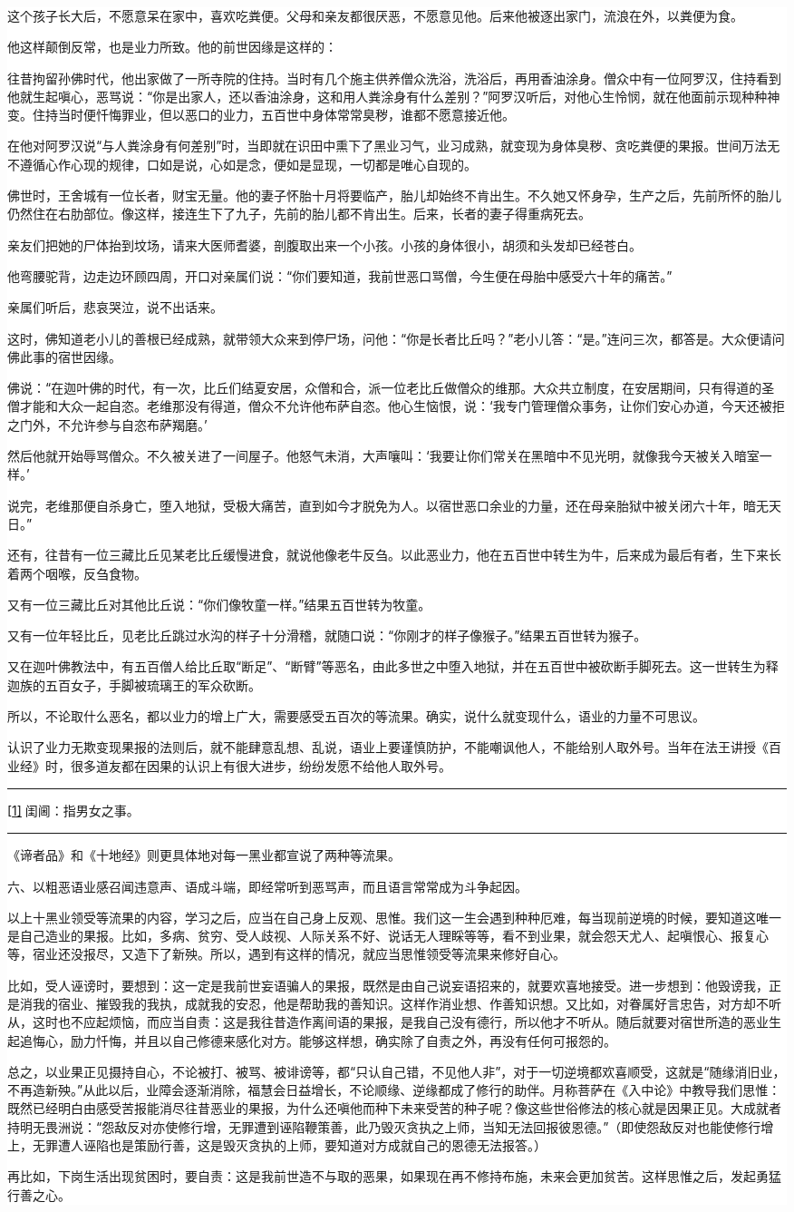 这个孩子长大后，不愿意呆在家中，喜欢吃粪便。父母和亲友都很厌恶，不愿意见他。后来他被逐出家门，流浪在外，以粪便为食。

他这样颠倒反常，也是业力所致。他的前世因缘是这样的：

往昔拘留孙佛时代，他出家做了一所寺院的住持。当时有几个施主供养僧众洗浴，洗浴后，再用香油涂身。僧众中有一位阿罗汉，住持看到他就生起嗔心，恶骂说：“你是出家人，还以香油涂身，这和用人粪涂身有什么差别？”阿罗汉听后，对他心生怜悯，就在他面前示现种种神变。住持当时便忏悔罪业，但以恶口的业力，五百世中身体常常臭秽，谁都不愿意接近他。

在他对阿罗汉说“与人粪涂身有何差别”时，当即就在识田中熏下了黑业习气，业习成熟，就变现为身体臭秽、贪吃粪便的果报。世间万法无不遵循心作心现的规律，口如是说，心如是念，便如是显现，一切都是唯心自现的。

佛世时，王舍城有一位长者，财宝无量。他的妻子怀胎十月将要临产，胎儿却始终不肯出生。不久她又怀身孕，生产之后，先前所怀的胎儿仍然住在右肋部位。像这样，接连生下了九子，先前的胎儿都不肯出生。后来，长者的妻子得重病死去。

亲友们把她的尸体抬到坟场，请来大医师耆婆，剖腹取出来一个小孩。小孩的身体很小，胡须和头发却已经苍白。

他弯腰驼背，边走边环顾四周，开口对亲属们说：“你们要知道，我前世恶口骂僧，今生便在母胎中感受六十年的痛苦。”

亲属们听后，悲哀哭泣，说不出话来。

这时，佛知道老小儿的善根已经成熟，就带领大众来到停尸场，问他：“你是长者比丘吗？”老小儿答：“是。”连问三次，都答是。大众便请问佛此事的宿世因缘。

佛说：“在迦叶佛的时代，有一次，比丘们结夏安居，众僧和合，派一位老比丘做僧众的维那。大众共立制度，在安居期间，只有得道的圣僧才能和大众一起自恣。老维那没有得道，僧众不允许他布萨自恣。他心生恼恨，说：‘我专门管理僧众事务，让你们安心办道，今天还被拒之门外，不允许参与自恣布萨羯磨。’

然后他就开始辱骂僧众。不久被关进了一间屋子。他怒气未消，大声嚷叫：‘我要让你们常关在黑暗中不见光明，就像我今天被关入暗室一样。’

说完，老维那便自杀身亡，堕入地狱，受极大痛苦，直到如今才脱免为人。以宿世恶口余业的力量，还在母亲胎狱中被关闭六十年，暗无天日。”

还有，往昔有一位三藏比丘见某老比丘缓慢进食，就说他像老牛反刍。以此恶业力，他在五百世中转生为牛，后来成为最后有者，生下来长着两个咽喉，反刍食物。

又有一位三藏比丘对其他比丘说：“你们像牧童一样。”结果五百世转为牧童。

又有一位年轻比丘，见老比丘跳过水沟的样子十分滑稽，就随口说：“你刚才的样子像猴子。”结果五百世转为猴子。

又在迦叶佛教法中，有五百僧人给比丘取“断足”、“断臂”等恶名，由此多世之中堕入地狱，并在五百世中被砍断手脚死去。这一世转生为释迦族的五百女子，手脚被琉璃王的军众砍断。

所以，不论取什么恶名，都以业力的增上广大，需要感受五百次的等流果。确实，说什么就变现什么，语业的力量不可思议。

认识了业力无欺变现果报的法则后，就不能肆意乱想、乱说，语业上要谨慎防护，不能嘲讽他人，不能给别人取外号。当年在法王讲授《百业经》时，很多道友都在因果的认识上有很大进步，纷纷发愿不给他人取外号。



------

[[1\]](#_ftnref1) 闺阃：指男女之事。

---

《谛者品》和《十地经》则更具体地对每一黑业都宣说了两种等流果。

六、以粗恶语业感召闻违意声、语成斗端，即经常听到恶骂声，而且语言常常成为斗争起因。

以上十黑业领受等流果的内容，学习之后，应当在自己身上反观、思惟。我们这一生会遇到种种厄难，每当现前逆境的时候，要知道这唯一是自己造业的果报。比如，多病、贫穷、受人歧视、人际关系不好、说话无人理睬等等，看不到业果，就会怨天尤人、起嗔恨心、报复心等，宿业还没报尽，又造下了新殃。所以，遇到有这样的情况，就应当思惟领受等流果来修好自心。

比如，受人诬谤时，要想到：这一定是我前世妄语骗人的果报，既然是由自己说妄语招来的，就要欢喜地接受。进一步想到：他毁谤我，正是消我的宿业、摧毁我的我执，成就我的安忍，他是帮助我的善知识。这样作消业想、作善知识想。又比如，对眷属好言忠告，对方却不听从，这时也不应起烦恼，而应当自责：这是我往昔造作离间语的果报，是我自己没有德行，所以他才不听从。随后就要对宿世所造的恶业生起追悔心，励力忏悔，并且以自己修德来感化对方。能够这样想，确实除了自责之外，再没有任何可报怨的。

总之，以业果正见摄持自心，不论被打、被骂、被诽谤等，都“只认自己错，不见他人非”，对于一切逆境都欢喜顺受，这就是“随缘消旧业，不再造新殃。”从此以后，业障会逐渐消除，福慧会日益增长，不论顺缘、逆缘都成了修行的助伴。月称菩萨在《入中论》中教导我们思惟：既然已经明白由感受苦报能消尽往昔恶业的果报，为什么还嗔他而种下未来受苦的种子呢？像这些世俗修法的核心就是因果正见。大成就者持明无畏洲说：“怨敌反对亦使修行增，无罪遭到诬陷鞭策善，此乃毁灭贪执之上师，当知无法回报彼恩德。”（即使怨敌反对也能使修行增上，无罪遭人诬陷也是策励行善，这是毁灭贪执的上师，要知道对方成就自己的恩德无法报答。）

再比如，下岗生活出现贫困时，要自责：这是我前世造不与取的恶果，如果现在再不修持布施，未来会更加贫苦。这样思惟之后，发起勇猛行善之心。
